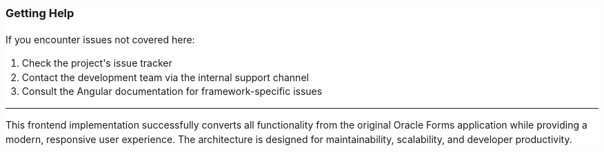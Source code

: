 ### Getting Help

If you encounter issues not covered here:

1. Check the project's issue tracker
2. Contact the development team via the internal support channel
3. Consult the Angular documentation for framework-specific issues

---

This frontend implementation successfully converts all functionality from the original Oracle Forms application while providing a modern, responsive user experience. The architecture is designed for maintainability, scalability, and developer productivity.